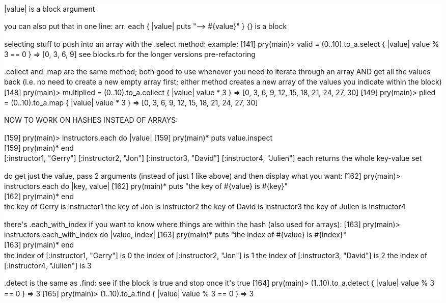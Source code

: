 |value| is a block argument

you can also put that in one line:
arr. each { |value| puts "--> #{value}" }
{} is a block

selecting stuff to push into an array with the .select method:
example:
[141] pry(main)> valid = (0..10).to_a.select { |value| value % 3 == 0 }
=> [0, 3, 6, 9]
see blocks.rb for the longer versions pre-refactoring

.collect and .map are the same method; both good to use whenever you need to iterate through an array AND get all the values back (i.e. no need to create a new empty array first; either method creates a new array of the values you indicate within the block)
[148] pry(main)> multiplied = (0..10).to_a.collect { |value| value * 3 }
=> [0, 3, 6, 9, 12, 15, 18, 21, 24, 27, 30]
[149] pry(main)> plied = (0..10).to_a.map { |value| value * 3 }
=> [0, 3, 6, 9, 12, 15, 18, 21, 24, 27, 30]

NOW TO WORK ON HASHES INSTEAD OF ARRAYS:

[159] pry(main)> instructors.each do |value|
[159] pry(main)*   puts value.inspect  
[159] pry(main)* end  
[:instructor1, "Gerry"]
[:instructor2, "Jon"]
[:instructor3, "David"]
[:instructor4, "Julien"]
each returns the whole key-value set

do get just the value, pass 2 arguments (instead of just 1 like above) and then display what you want:
[162] pry(main)> instructors.each do |key, value|
[162] pry(main)*   puts "the key of #{value} is #{key}"  
[162] pry(main)* end  
the key of Gerry is instructor1
the key of Jon is instructor2
the key of David is instructor3
the key of Julien is instructor4

there's .each_with_index if you want to know where things are within the hash (also used for arrays):
[163] pry(main)> instructors.each_with_index do |value, index|
[163] pry(main)*   puts "the index of #{value} is #{index}"  
[163] pry(main)* end  
the index of [:instructor1, "Gerry"] is 0
the index of [:instructor2, "Jon"] is 1
the index of [:instructor3, "David"] is 2
the index of [:instructor4, "Julien"] is 3

.detect is the same as .find: see if the block is true and stop once it's true
[164] pry(main)> (1..10).to_a.detect { |value| value % 3 == 0 }
=> 3
[165] pry(main)> (1..10).to_a.find { |value| value % 3 == 0 }
=> 3
